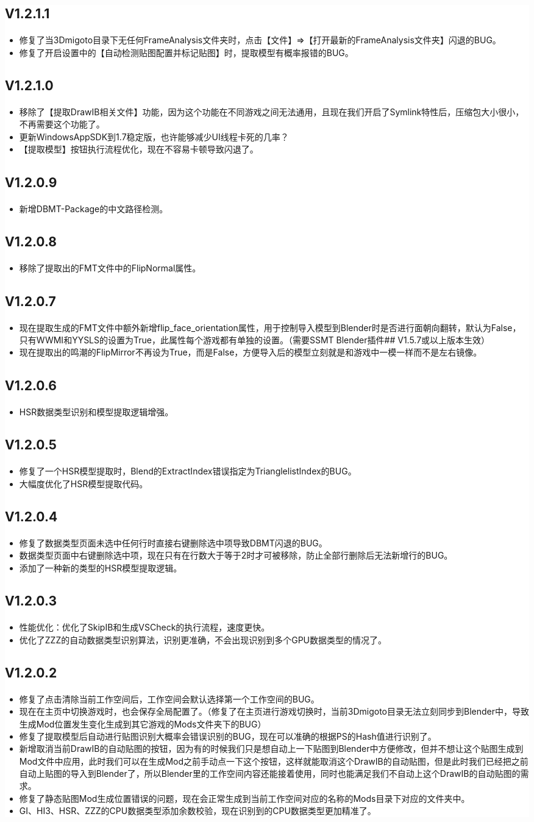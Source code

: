 ## V1.2.1.1
-  修复了当3Dmigoto目录下无任何FrameAnalysis文件夹时，点击【文件】=>【打开最新的FrameAnalysis文件夹】闪退的BUG。
- 修复了开启设置中的【自动检测贴图配置并标记贴图】时，提取模型有概率报错的BUG。

## V1.2.1.0
- 移除了【提取DrawIB相关文件】功能，因为这个功能在不同游戏之间无法通用，且现在我们开启了Symlink特性后，压缩包大小很小，不再需要这个功能了。
- 更新WindowsAppSDK到1.7稳定版，也许能够减少UI线程卡死的几率？
- 【提取模型】按钮执行流程优化，现在不容易卡顿导致闪退了。

## V1.2.0.9
- 新增DBMT-Package的中文路径检测。

## V1.2.0.8
- 移除了提取出的FMT文件中的FlipNormal属性。

## V1.2.0.7
- 现在提取生成的FMT文件中额外新增flip_face_orientation属性，用于控制导入模型到Blender时是否进行面朝向翻转，默认为False，只有WWMI和YYSLS的设置为True，此属性每个游戏都有单独的设置。（需要SSMT Blender插件## V1.5.7或以上版本生效）
- 现在提取出的鸣潮的FlipMirror不再设为True，而是False，方便导入后的模型立刻就是和游戏中一模一样而不是左右镜像。

## V1.2.0.6
- HSR数据类型识别和模型提取逻辑增强。

## V1.2.0.5
- 修复了一个HSR模型提取时，Blend的ExtractIndex错误指定为TrianglelistIndex的BUG。
- 大幅度优化了HSR模型提取代码。

## V1.2.0.4
- 修复了数据类型页面未选中任何行时直接右键删除选中项导致DBMT闪退的BUG。
- 数据类型页面中右键删除选中项，现在只有在行数大于等于2时才可被移除，防止全部行删除后无法新增行的BUG。
- 添加了一种新的类型的HSR模型提取逻辑。

## V1.2.0.3
- 性能优化：优化了SkipIB和生成VSCheck的执行流程，速度更快。
- 优化了ZZZ的自动数据类型识别算法，识别更准确，不会出现识别到多个GPU数据类型的情况了。

## V1.2.0.2
- 修复了点击清除当前工作空间后，工作空间会默认选择第一个工作空间的BUG。
- 现在在主页中切换游戏时，也会保存全局配置了。（修复了在主页进行游戏切换时，当前3Dmigoto目录无法立刻同步到Blender中，导致生成Mod位置发生变化生成到其它游戏的Mods文件夹下的BUG）
- 修复了提取模型后自动进行贴图识别大概率会错误识别的BUG，现在可以准确的根据PS的Hash值进行识别了。
- 新增取消当前DrawIB的自动贴图的按钮，因为有的时候我们只是想自动上一下贴图到Blender中方便修改，但并不想让这个贴图生成到Mod文件中应用，此时我们可以在生成Mod之前手动点一下这个按钮，这样就能取消这个DrawIB的自动贴图，但是此时我们已经把之前自动上贴图的导入到Blender了，所以Blender里的工作空间内容还能接着使用，同时也能满足我们不自动上这个DrawIB的自动贴图的需求。
- 修复了静态贴图Mod生成位置错误的问题，现在会正常生成到当前工作空间对应的名称的Mods目录下对应的文件夹中。
- GI、HI3、HSR、ZZZ的CPU数据类型添加余数校验，现在识别到的CPU数据类型更加精准了。
